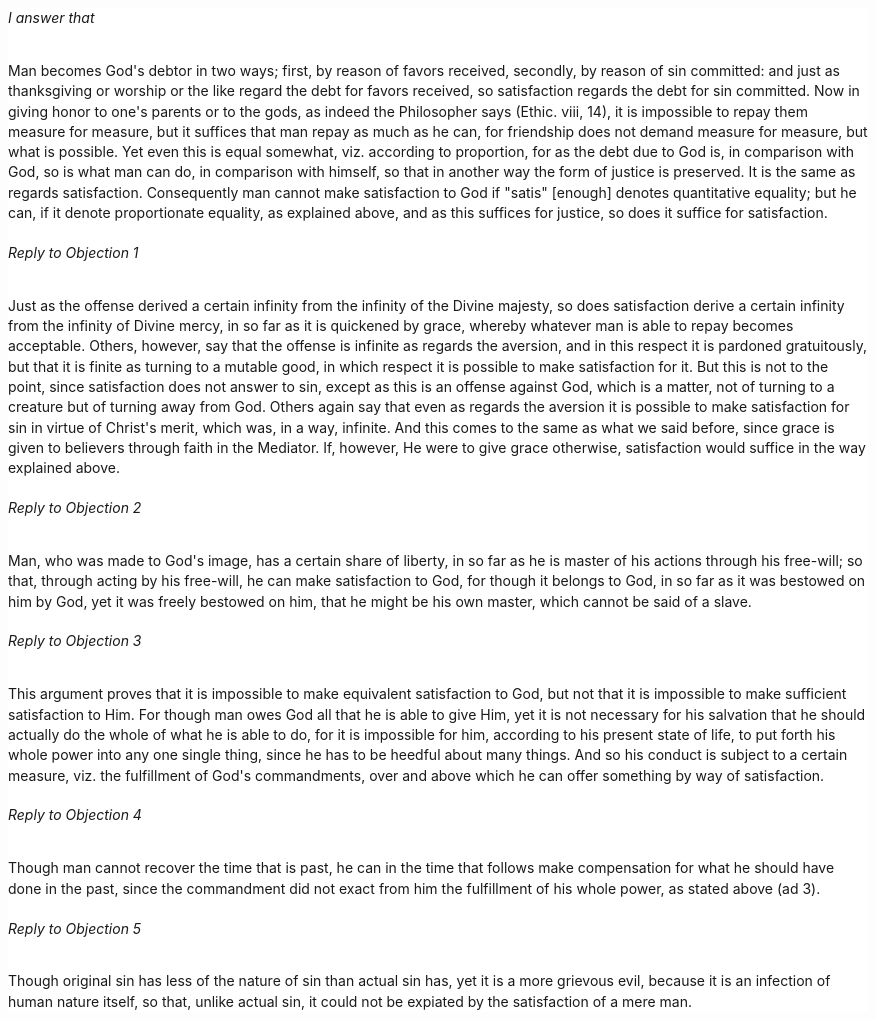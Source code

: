###### I answer that
Man becomes God's debtor in two ways; first, by reason of favors received, secondly, by reason of sin committed: and just as thanksgiving or worship or the like regard the debt for favors received, so satisfaction regards the debt for sin committed. Now in giving honor to one's parents or to the gods, as indeed the Philosopher says (Ethic. viii, 14), it is impossible to repay them measure for measure, but it suffices that man repay as much as he can, for friendship does not demand measure for measure, but what is possible. Yet even this is equal somewhat, viz. according to proportion, for as the debt due to God is, in comparison with God, so is what man can do, in comparison with himself, so that in another way the form of justice is preserved. It is the same as regards satisfaction. Consequently man cannot make satisfaction to God if "satis" \[enough\] denotes quantitative equality; but he can, if it denote proportionate equality, as explained above, and as this suffices for justice, so does it suffice for satisfaction.  

###### Reply to Objection 1
Just as the offense derived a certain infinity from the infinity of the Divine majesty, so does satisfaction derive a certain infinity from the infinity of Divine mercy, in so far as it is quickened by grace, whereby whatever man is able to repay becomes acceptable. Others, however, say that the offense is infinite as regards the aversion, and in this respect it is pardoned gratuitously, but that it is finite as turning to a mutable good, in which respect it is possible to make satisfaction for it. But this is not to the point, since satisfaction does not answer to sin, except as this is an offense against God, which is a matter, not of turning to a creature but of turning away from God. Others again say that even as regards the aversion it is possible to make satisfaction for sin in virtue of Christ's merit, which was, in a way, infinite. And this comes to the same as what we said before, since grace is given to believers through faith in the Mediator. If, however, He were to give grace otherwise, satisfaction would suffice in the way explained above.  

###### Reply to Objection 2
Man, who was made to God's image, has a certain share of liberty, in so far as he is master of his actions through his free-will; so that, through acting by his free-will, he can make satisfaction to God, for though it belongs to God, in so far as it was bestowed on him by God, yet it was freely bestowed on him, that he might be his own master, which cannot be said of a slave.  

###### Reply to Objection 3
This argument proves that it is impossible to make equivalent satisfaction to God, but not that it is impossible to make sufficient satisfaction to Him. For though man owes God all that he is able to give Him, yet it is not necessary for his salvation that he should actually do the whole of what he is able to do, for it is impossible for him, according to his present state of life, to put forth his whole power into any one single thing, since he has to be heedful about many things. And so his conduct is subject to a certain measure, viz. the fulfillment of God's commandments, over and above which he can offer something by way of satisfaction.  

###### Reply to Objection 4
Though man cannot recover the time that is past, he can in the time that follows make compensation for what he should have done in the past, since the commandment did not exact from him the fulfillment of his whole power, as stated above (ad 3).  

###### Reply to Objection 5
Though original sin has less of the nature of sin than actual sin has, yet it is a more grievous evil, because it is an infection of human nature itself, so that, unlike actual sin, it could not be expiated by the satisfaction of a mere man.  


